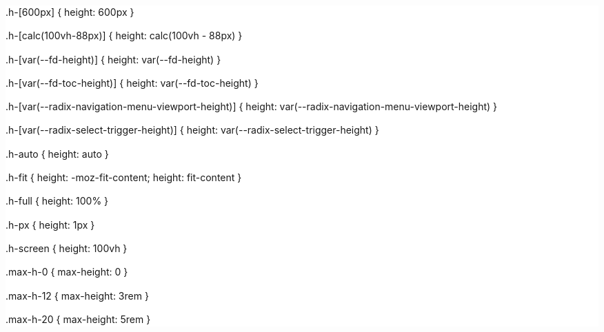.h-\[600px\] {
    height: 600px
}

.h-\[calc\(100vh-88px\)\] {
    height: calc(100vh - 88px)
}

.h-\[var\(--fd-height\)\] {
    height: var(--fd-height)
}

.h-\[var\(--fd-toc-height\)\] {
    height: var(--fd-toc-height)
}

.h-\[var\(--radix-navigation-menu-viewport-height\)\] {
    height: var(--radix-navigation-menu-viewport-height)
}

.h-\[var\(--radix-select-trigger-height\)\] {
    height: var(--radix-select-trigger-height)
}

.h-auto {
    height: auto
}

.h-fit {
    height: -moz-fit-content;
    height: fit-content
}

.h-full {
    height: 100%
}

.h-px {
    height: 1px
}

.h-screen {
    height: 100vh
}

.max-h-0 {
    max-height: 0
}

.max-h-12 {
    max-height: 3rem
}

.max-h-20 {
    max-height: 5rem
}
